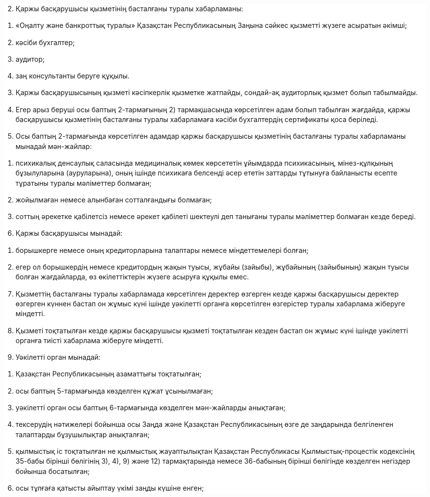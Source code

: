 2. Қаржы басқарушысы қызметінің басталғаны туралы хабарламаны:

1) «Оңалту және банкроттық туралы» Қазақстан Республикасының Заңына сәйкес қызметті жүзеге асыратын әкімші;

2) кәсіби бухгалтер;

3) аудитор;

4) заң консультанты беруге құқылы.

3. Қаржы басқарушысының қызметі кәсіпкерлік қызметке жатпайды, сондай-ақ аудиторлық қызмет болып табылмайды.

4. Егер арыз беруші осы баптың 2-тармағының 2) тармақшасында көрсетілген адам болып табылған жағдайда, қаржы басқарушысы қызметінің басталғаны туралы хабарламаға кәсіби бухгалтердің сертификаты қоса беріледі.

5. Осы баптың 2-тармағында көрсетілген адамдар қаржы басқарушысы қызметінің басталғаны туралы хабарламаны мынадай мән-жайлар:

1) психикалық денсаулық саласында медициналық көмек көрсететін ұйымдарда психикасының, мінез-құлқының бұзылуларына (ауруларына), оның ішінде психикаға белсенді әсер ететін заттарды тұтынуға байланысты есепте тұратыны туралы мәліметтер болмаған;

2) жойылмаған немесе алынбаған сотталғандығы болмаған;

3) соттың әрекетке қабілетсіз немесе әрекет қабілеті шектеулі деп танығаны туралы мәліметтер болмаған кезде береді.

6. Қаржы басқарушысы мынадай:

1) борышкерге немесе оның кредиторларына талаптары немесе міндеттемелері болған;

2) егер ол борышкердің немесе кредитордың жақын туысы, жұбайы (зайыбы), жұбайының (зайыбының) жақын туысы болған жағдайларда, өз өкілеттіктерін жүзеге асыруға құқылы емес.

7. Қызметтің басталғаны туралы хабарламада көрсетілген деректер өзгерген кезде қаржы басқарушысы деректер өзгерген күннен бастап он жұмыс күні ішінде уәкілетті органға көрсетілген өзгерістер туралы хабарлама жіберуге міндетті.

8. Қызметі тоқтатылған кезде қаржы басқарушысы қызметі тоқтатылған кезден бастап он жұмыс күні ішінде уәкілетті органға тиісті хабарлама жіберуге міндетті.

9. Уәкілетті орган мынадай:

1) Қазақстан Республикасының азаматтығы тоқтатылған;

2) осы баптың 5-тармағында көзделген құжат ұсынылмаған;

3) уәкілетті орган осы баптың 6-тармағында көзделген мән-жайларды анықтаған;

4) тексерудің нәтижелері бойынша осы Заңда және Қазақстан Республикасының өзге де заңдарында белгіленген талаптарды бұзушылықтар анықталған;

5) қылмыстық іс тоқтатылған не қылмыстық жауаптылықтан Қазақстан Республикасы Қылмыстық-процестік кодексінің 35-бабы бірінші бөлігінің 3), 4), 9) және 12) тармақтарында немесе 36-бабының бірінші бөлігінде көзделген негіздер бойынша босатылған;

6) осы тұлғаға қатысты айыптау үкімі заңды күшіне енген;
